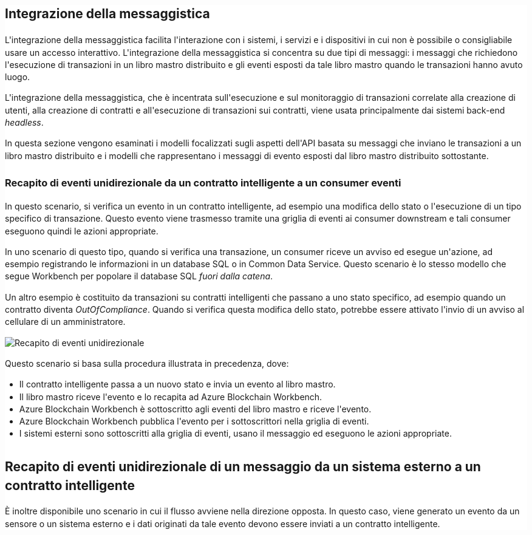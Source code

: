 ## <a name="messaging-integration"></a>Integrazione della messaggistica

L'integrazione della messaggistica facilita l'interazione con i sistemi, i servizi e i dispositivi in cui non è possibile o consigliabile usare un accesso interattivo. L'integrazione della messaggistica si concentra su due tipi di messaggi: i messaggi che richiedono l'esecuzione di transazioni in un libro mastro distribuito e gli eventi esposti da tale libro mastro quando le transazioni hanno avuto luogo.

L'integrazione della messaggistica, che è incentrata sull'esecuzione e sul monitoraggio di transazioni correlate alla creazione di utenti, alla creazione di contratti e all'esecuzione di transazioni sui contratti, viene usata principalmente dai sistemi back-end *headless*.

In questa sezione vengono esaminati i modelli focalizzati sugli aspetti dell'API basata su messaggi che inviano le transazioni a un libro mastro distribuito e i modelli che rappresentano i messaggi di evento esposti dal libro mastro distribuito sottostante.

### <a name="one-way-event-delivery-from-a-smart-contract-to-an-event-consumer"></a>Recapito di eventi unidirezionale da un contratto intelligente a un consumer eventi 

In questo scenario, si verifica un evento in un contratto intelligente, ad esempio una modifica dello stato o l'esecuzione di un tipo specifico di transazione. Questo evento viene trasmesso tramite una griglia di eventi ai consumer downstream e tali consumer eseguono quindi le azioni appropriate.

In uno scenario di questo tipo, quando si verifica una transazione, un consumer riceve un avviso ed esegue un'azione, ad esempio registrando le informazioni in un database SQL o in Common Data Service. Questo scenario è lo stesso modello che segue Workbench per popolare il database SQL *fuori dalla catena*.

Un altro esempio è costituito da transazioni su contratti intelligenti che passano a uno stato specifico, ad esempio quando un contratto diventa *OutOfCompliance*. Quando si verifica questa modifica dello stato, potrebbe essere attivato l'invio di un avviso al cellulare di un amministratore.

![Recapito di eventi unidirezionale](./media/integration-patterns/one-way-event-delivery.png)

Questo scenario si basa sulla procedura illustrata in precedenza, dove:

-   Il contratto intelligente passa a un nuovo stato e invia un evento al libro mastro.
-   Il libro mastro riceve l'evento e lo recapita ad Azure Blockchain Workbench.
-   Azure Blockchain Workbench è sottoscritto agli eventi del libro mastro e riceve l'evento.
-   Azure Blockchain Workbench pubblica l'evento per i sottoscrittori nella griglia di eventi.
-   I sistemi esterni sono sottoscritti alla griglia di eventi, usano il messaggio ed eseguono le azioni appropriate.

## <a name="one-way-event-delivery-of-a-message-from-an-external-system-to-a-smart-contract"></a>Recapito di eventi unidirezionale di un messaggio da un sistema esterno a un contratto intelligente

È inoltre disponibile uno scenario in cui il flusso avviene nella direzione opposta. In questo caso, viene generato un evento da un sensore o un sistema esterno e i dati originati da tale evento devono essere inviati a un contratto intelligente.
